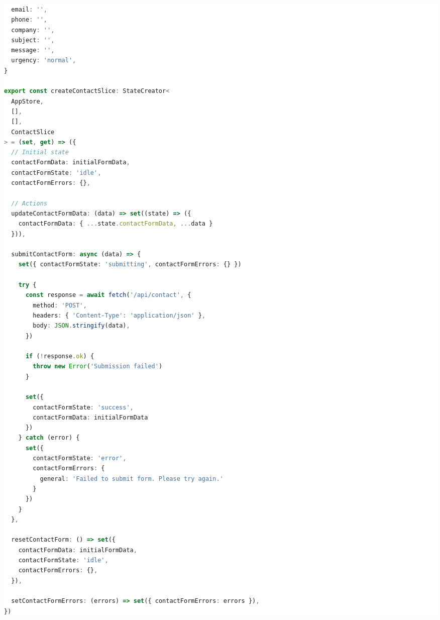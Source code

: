 ```typescript
  email: '',
  phone: '',
  company: '',
  subject: '',
  message: '',
  urgency: 'normal',
}

export const createContactSlice: StateCreator<
  AppStore,
  [],
  [],
  ContactSlice
> = (set, get) => ({
  // Initial state
  contactFormData: initialFormData,
  contactFormState: 'idle',
  contactFormErrors: {},

  // Actions
  updateContactFormData: (data) => set((state) => ({
    contactFormData: { ...state.contactFormData, ...data }
  })),

  submitContactForm: async (data) => {
    set({ contactFormState: 'submitting', contactFormErrors: {} })

    try {
      const response = await fetch('/api/contact', {
        method: 'POST',
        headers: { 'Content-Type': 'application/json' },
        body: JSON.stringify(data),
      })

      if (!response.ok) {
        throw new Error('Submission failed')
      }

      set({
        contactFormState: 'success',
        contactFormData: initialFormData
      })
    } catch (error) {
      set({
        contactFormState: 'error',
        contactFormErrors: {
          general: 'Failed to submit form. Please try again.'
        }
      })
    }
  },

  resetContactForm: () => set({
    contactFormData: initialFormData,
    contactFormState: 'idle',
    contactFormErrors: {},
  }),

  setContactFormErrors: (errors) => set({ contactFormErrors: errors }),
})
```
